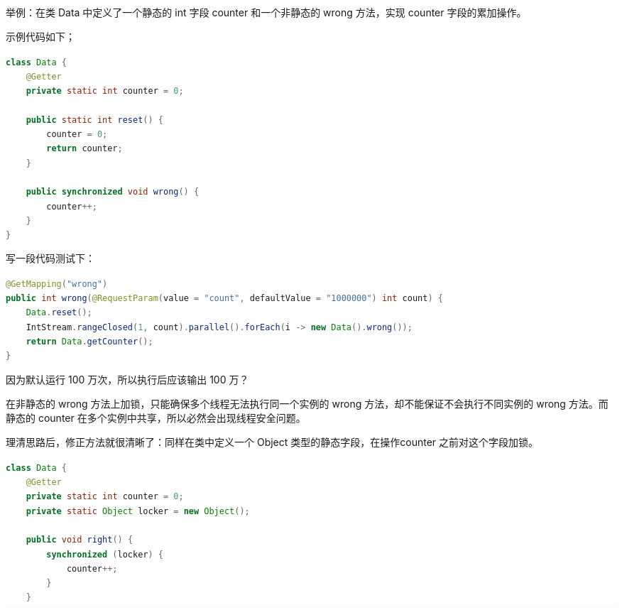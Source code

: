 举例：在类 Data 中定义了一个静态的 int 字段 counter 和一个非静态的 wrong 方法，实现 counter 字段的累加操作。

示例代码如下；

```java
class Data { 
    @Getter 
    private static int counter = 0; 
    
    public static int reset() { 
        counter = 0; 
        return counter; 
    }
    
    public synchronized void wrong() { 
        counter++; 
    } 
}
```

写一段代码测试下：

```java
@GetMapping("wrong") 
public int wrong(@RequestParam(value = "count", defaultValue = "1000000") int count) {
    Data.reset();
    IntStream.rangeClosed(1, count).parallel().forEach(i -> new Data().wrong());
    return Data.getCounter();
}
```

因为默认运行 100 万次，所以执行后应该输出 100 万？











在非静态的 wrong 方法上加锁，只能确保多个线程无法执行同一个实例的 wrong 方法，却不能保证不会执行不同实例的 wrong 方法。而静态的 counter 在多个实例中共享，所以必然会出现线程安全问题。

理清思路后，修正方法就很清晰了：同样在类中定义一个 Object 类型的静态字段，在操作counter 之前对这个字段加锁。

```java
class Data { 
    @Getter 
    private static int counter = 0; 
    private static Object locker = new Object(); 
    
    public void right() { 
        synchronized (locker) { 
            counter++; 
        } 
    }
```
